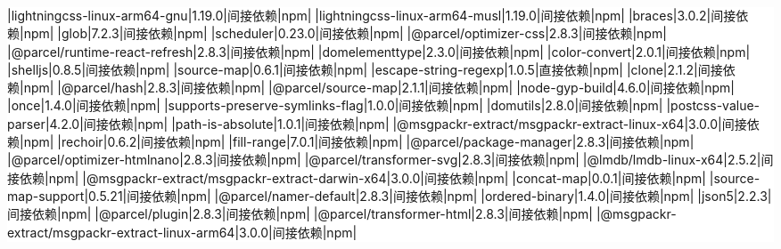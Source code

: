 |lightningcss-linux-arm64-gnu|1.19.0|间接依赖|npm|
|lightningcss-linux-arm64-musl|1.19.0|间接依赖|npm|
|braces|3.0.2|间接依赖|npm|
|glob|7.2.3|间接依赖|npm|
|scheduler|0.23.0|间接依赖|npm|
|@parcel/optimizer-css|2.8.3|间接依赖|npm|
|@parcel/runtime-react-refresh|2.8.3|间接依赖|npm|
|domelementtype|2.3.0|间接依赖|npm|
|color-convert|2.0.1|间接依赖|npm|
|shelljs|0.8.5|间接依赖|npm|
|source-map|0.6.1|间接依赖|npm|
|escape-string-regexp|1.0.5|直接依赖|npm|
|clone|2.1.2|间接依赖|npm|
|@parcel/hash|2.8.3|间接依赖|npm|
|@parcel/source-map|2.1.1|间接依赖|npm|
|node-gyp-build|4.6.0|间接依赖|npm|
|once|1.4.0|间接依赖|npm|
|supports-preserve-symlinks-flag|1.0.0|间接依赖|npm|
|domutils|2.8.0|间接依赖|npm|
|postcss-value-parser|4.2.0|间接依赖|npm|
|path-is-absolute|1.0.1|间接依赖|npm|
|@msgpackr-extract/msgpackr-extract-linux-x64|3.0.0|间接依赖|npm|
|rechoir|0.6.2|间接依赖|npm|
|fill-range|7.0.1|间接依赖|npm|
|@parcel/package-manager|2.8.3|间接依赖|npm|
|@parcel/optimizer-htmlnano|2.8.3|间接依赖|npm|
|@parcel/transformer-svg|2.8.3|间接依赖|npm|
|@lmdb/lmdb-linux-x64|2.5.2|间接依赖|npm|
|@msgpackr-extract/msgpackr-extract-darwin-x64|3.0.0|间接依赖|npm|
|concat-map|0.0.1|间接依赖|npm|
|source-map-support|0.5.21|间接依赖|npm|
|@parcel/namer-default|2.8.3|间接依赖|npm|
|ordered-binary|1.4.0|间接依赖|npm|
|json5|2.2.3|间接依赖|npm|
|@parcel/plugin|2.8.3|间接依赖|npm|
|@parcel/transformer-html|2.8.3|间接依赖|npm|
|@msgpackr-extract/msgpackr-extract-linux-arm64|3.0.0|间接依赖|npm|